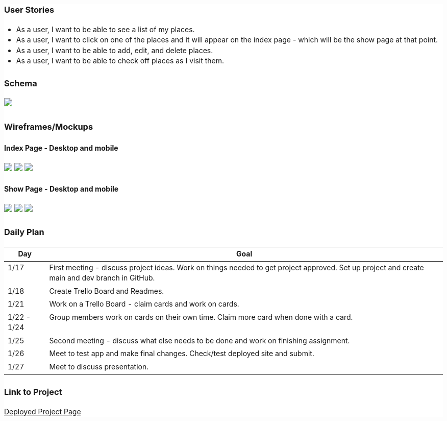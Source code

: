### User Stories

- As a user, I want to be able to see a list of my places.
- As a user, I want to click on one of the places and it will appear on the index page - which will be the show page at that point.
- As a user, I want to be able to add, edit, and delete places.
- As a user, I want to be able to check off places as I visit them.


### Schema

<img src="https://i.imgur.com/NJGzoq0.png" width="600px">

### Wireframes/Mockups

#### Index Page - Desktop and mobile

<img src="https://i.imgur.com/a0CAsYt.png" width="600px">
<img src="https://i.imgur.com/KL81RA6.png" width="600px">
<img src="https://i.imgur.com/qHv09pg.png" width="300px">

#### Show Page - Desktop and mobile

<img src="https://i.imgur.com/NpWI7hJ.png" width="600px">
<img src="https://i.imgur.com/YF0hRze.png" width="600px">
<img src="https://i.imgur.com/WOa3m2i.png" width="300px">


### Daily Plan

| Day | Goal |
|-----|------|
| 1/17 | First meeting - discuss project ideas. Work on things needed to get project approved. Set up project and create main and dev branch in GitHub.|
| 1/18 | Create Trello Board and Readmes.
| 1/21 | Work on a Trello Board - claim cards and work on cards.|
| 1/22 - 1/24 | Group members work on cards on their own time. Claim more card when done with a card. |
| 1/25 | Second meeting - discuss what else needs to be done and work on finishing assignment. |
| 1/26 | Meet to test app and make final changes. Check/test deployed site and submit. |
| 1/27 | Meet to discuss presentation. |


### Link to Project

[Deployed Project Page](https://project-3-frontend-uxxk.onrender.com)
